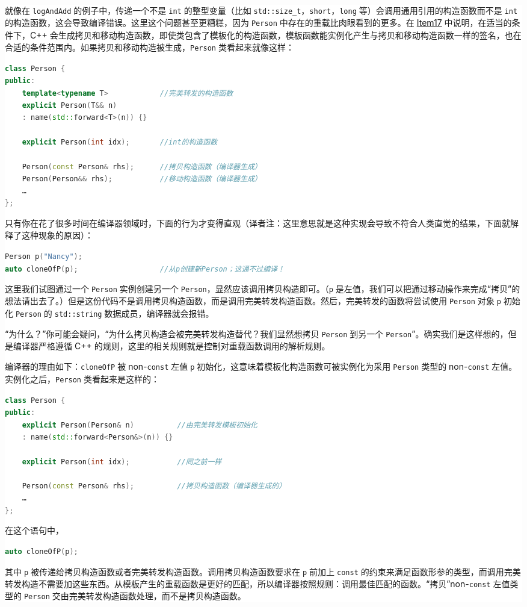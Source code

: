 就像在 `logAndAdd` 的例子中，传递一个不是 `int` 的整型变量（比如 `std::size_t`，`short`，`long` 等）会调用通用引用的构造函数而不是 `int` 的构造函数，这会导致编译错误。这里这个问题甚至更糟糕，因为 `Person` 中存在的重载比肉眼看到的更多。在 [Item17](../3.MovingToModernCpp/item17.md) 中说明，在适当的条件下，C++ 会生成拷贝和移动构造函数，即使类包含了模板化的构造函数，模板函数能实例化产生与拷贝和移动构造函数一样的签名，也在合适的条件范围内。如果拷贝和移动构造被生成，`Person` 类看起来就像这样：

```cpp
class Person {
public:
    template<typename T>            //完美转发的构造函数
    explicit Person(T&& n)
    : name(std::forward<T>(n)) {}

    explicit Person(int idx);       //int的构造函数

    Person(const Person& rhs);      //拷贝构造函数（编译器生成）
    Person(Person&& rhs);           //移动构造函数（编译器生成）
    …
};
```

只有你在花了很多时间在编译器领域时，下面的行为才变得直观（译者注：这里意思就是这种实现会导致不符合人类直觉的结果，下面就解释了这种现象的原因）：

```cpp
Person p("Nancy"); 
auto cloneOfP(p);                   //从p创建新Person；这通不过编译！
```

这里我们试图通过一个 `Person` 实例创建另一个 `Person`，显然应该调用拷贝构造即可。（`p` 是左值，我们可以把通过移动操作来完成“拷贝”的想法请出去了。）但是这份代码不是调用拷贝构造函数，而是调用完美转发构造函数。然后，完美转发的函数将尝试使用 `Person` 对象 `p` 初始化 `Person` 的 `std::string` 数据成员，编译器就会报错。

“为什么？”你可能会疑问，“为什么拷贝构造会被完美转发构造替代？我们显然想拷贝 `Person` 到另一个 `Person`”。确实我们是这样想的，但是编译器严格遵循 C++ 的规则，这里的相关规则就是控制对重载函数调用的解析规则。

编译器的理由如下：`cloneOfP` 被 non-`const` 左值 `p` 初始化，这意味着模板化构造函数可被实例化为采用 `Person` 类型的 non-`const` 左值。实例化之后，`Person` 类看起来是这样的：

```cpp
class Person {
public:
    explicit Person(Person& n)          //由完美转发模板初始化
    : name(std::forward<Person&>(n)) {}

    explicit Person(int idx);           //同之前一样

    Person(const Person& rhs);          //拷贝构造函数（编译器生成的）
    …
};
```

在这个语句中，

```cpp
auto cloneOfP(p);
```

其中 `p` 被传递给拷贝构造函数或者完美转发构造函数。调用拷贝构造函数要求在 `p` 前加上 `const` 的约束来满足函数形参的类型，而调用完美转发构造不需要加这些东西。从模板产生的重载函数是更好的匹配，所以编译器按照规则：调用最佳匹配的函数。“拷贝”non-`const` 左值类型的 `Person` 交由完美转发构造函数处理，而不是拷贝构造函数。
